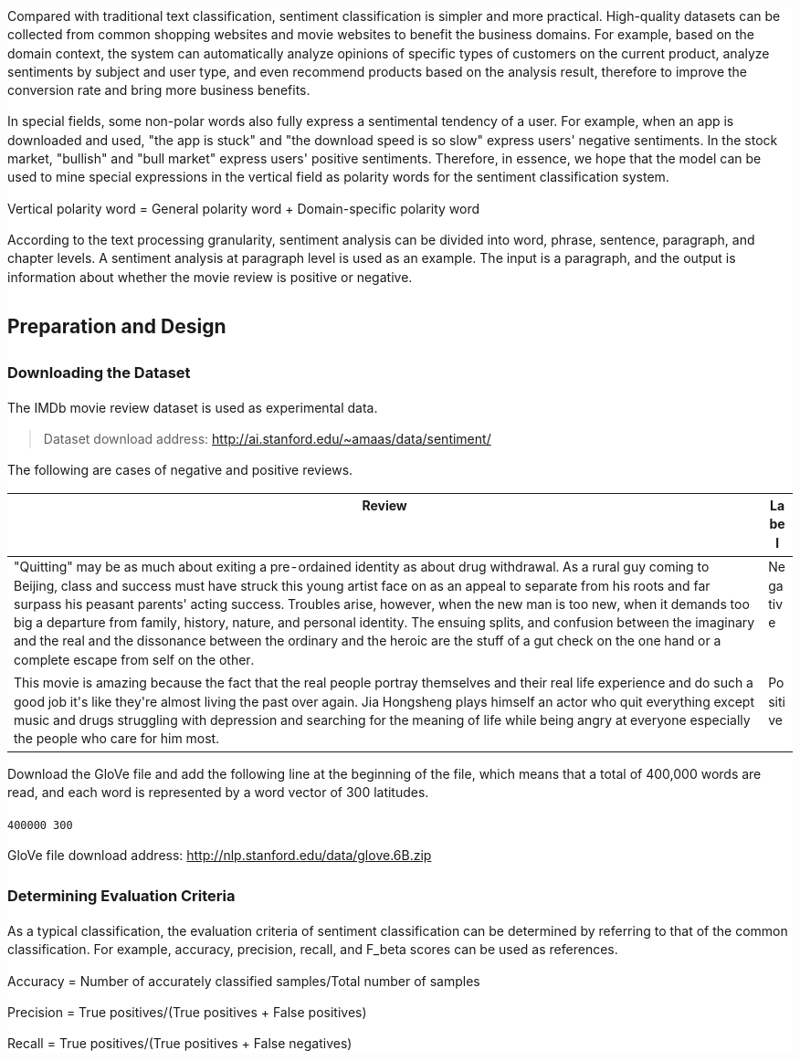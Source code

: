 Compared with traditional text classification, sentiment classification is simpler and more practical. High-quality datasets can be collected from common shopping websites and movie websites to benefit the business domains. For example, based on the domain context, the system can automatically analyze opinions of specific types of customers on the current product, analyze sentiments by subject and user type, and even recommend products based on the analysis result, therefore to improve the conversion rate and bring more business benefits.

In special fields, some non-polar words also fully express a sentimental tendency of a user. For example, when an app is downloaded and used, "the app is stuck" and "the download speed is so slow" express users' negative sentiments. In the stock market, "bullish" and "bull market" express users' positive sentiments. Therefore, in essence, we hope that the model can be used to mine special expressions in the vertical field as polarity words for the sentiment classification system.

Vertical polarity word = General polarity word + Domain-specific polarity word

According to the text processing granularity, sentiment analysis can be divided into word, phrase, sentence, paragraph, and chapter levels. A sentiment analysis at paragraph level is used as an example. The input is a paragraph, and the output is information about whether the movie review is positive or negative.

## Preparation and Design

### Downloading the Dataset

The IMDb movie review dataset is used as experimental data.
> Dataset download address: <http://ai.stanford.edu/~amaas/data/sentiment/>

The following are cases of negative and positive reviews.

| Review  | Label  |
|---|---|
| "Quitting" may be as much about exiting a pre-ordained identity as about drug withdrawal. As a rural guy coming to Beijing, class and success must have struck this young artist face on as an appeal to separate from his roots and far surpass his peasant parents' acting success. Troubles arise, however, when the new man is too new, when it demands too big a departure from family, history, nature, and personal identity. The ensuing splits, and confusion between the imaginary and the real and the dissonance between the ordinary and the heroic are the stuff of a gut check on the one hand or a complete escape from self on the other.  |  Negative |  
| This movie is amazing because the fact that the real people portray themselves and their real life experience and do such a good job it's like they're almost living the past over again. Jia Hongsheng plays himself an actor who quit everything except music and drugs struggling with depression and searching for the meaning of life while being angry at everyone especially the people who care for him most.  | Positive  |

Download the GloVe file and add the following line at the beginning of the file, which means that a total of 400,000 words are read, and each word is represented by a word vector of 300 latitudes.

```text
400000 300
```

GloVe file download address: <http://nlp.stanford.edu/data/glove.6B.zip>

### Determining Evaluation Criteria

As a typical classification, the evaluation criteria of sentiment classification can be determined by referring to that of the common classification. For example, accuracy, precision, recall, and F_beta scores can be used as references.

Accuracy = Number of accurately classified samples/Total number of samples

Precision = True positives/(True positives + False positives)

Recall = True positives/(True positives + False negatives)
